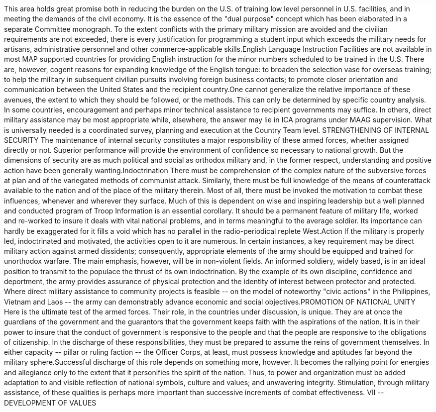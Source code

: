 This area holds great promise both in reducing the burden on the U.S. of training low level personnel in U.S. facilities, and in meeting the demands of the civil economy. It is the essence of the "dual purpose" concept which has been elaborated in a separate Committee monograph. To the extent conflicts with the primary military mission are avoided and the civilian requirements are not exceeded, there is every justification for programming a student input which exceeds the military needs for artisans, administrative personnel and other commerce-applicable skills.English Language Instruction
Facilities are not available in most MAP supported countries for providing English instruction for the minor numbers scheduled to be trained in the U.S. There are, however, cogent reasons for expanding knowledge of the English tongue: to broaden the selection vase for overseas training; to help the military in subsequent civilian pursuits involving foreign business contacts; to promote closer orientation and communication between the United States and the recipient country.One cannot generalize the relative importance of these avenues, the extent to which they should be followed, or the methods. This can only be determined by specific country analysis. In some countries, encouragement and perhaps minor technical assistance to recipient governments may suffice. In others, direct military assistance may be most appropriate while, elsewhere, the answer may lie in ICA programs under MAAG supervision. What is universally needed is a coordinated survey, planning and execution at the Country Team level.
STRENGTHENING OF INTERNAL SECURITY
The maintenance of internal security constitutes a major responsibility of these armed forces, whether assigned directly or not. Superior performance will provide the environment of confidence so necessary to national growth. But the dimensions of security are as much political and social as orthodox military and, in the former respect, understanding and positive action have been generally wanting.Indoctrination
There must be comprehension of the complex nature of the subversive forces at plan and of the variegated methods of communist attack. Similarly, there must be full knowledge of the means of counterattack available to the nation and of the place of the military therein. Most of all, there must be invoked the motivation to combat these influences, whenever and wherever they surface. Much of this is dependent on wise and inspiring leadership but a well planned and conducted program of Troop Information is an essential corollary. It should be a permanent feature of military life, worked and re-worked to insure it deals with vital national problems, and in terms meaningful to the average soldier. Its importance can hardly be exaggerated for it fills a void which has no parallel in the radio-periodical replete West.Action
If the military is properly led, indoctrinated and motivated, the activities open to it are numerous. In certain instances, a key requirement may be direct military action against armed dissidents; consequently, appropriate elements of the army should be equipped and trained for unorthodox warfare. The main emphasis, however, will be in non-violent fields. An informed soldiery, widely based, is in an ideal position to transmit to the populace the thrust of its own indoctrination. By the example of its own discipline, confidence and deportment, the army provides assurance of physical protection and the identity of interest between protector and protected. Where direct military assistance to community projects is feasible -- on the model of noteworthy "civic actions" in the Philippines, Vietnam and Laos -- the army can demonstrably advance economic and social objectives.PROMOTION OF NATIONAL UNITY
Here is the ultimate test of the armed forces. Their role, in the countries under discussion, is unique. They are at once the guardians of the government and the guarantors that the government keeps faith with the aspirations of the nation. It is in their power to insure that the conduct of government is responsive to the people and that the people are responsive to the obligations of citizenship. In the discharge of these responsibilities, they must be prepared to assume the reins of government themselves. In either capacity -- pillar or ruling faction -- the Officer Corps, at least, must possess knowledge and aptitudes far beyond the military sphere.Successful discharge of this role depends on something more, however. It becomes the rallying point for energies and allegiance only to the extent that it personifies the spirit of the nation. Thus, to power and organization must be added adaptation to and visible reflection of national symbols, culture and values; and unwavering integrity. Stimulation, through military assistance, of these qualities is perhaps more important than successive increments of combat effectiveness.
VII -- DEVELOPMENT OF VALUES